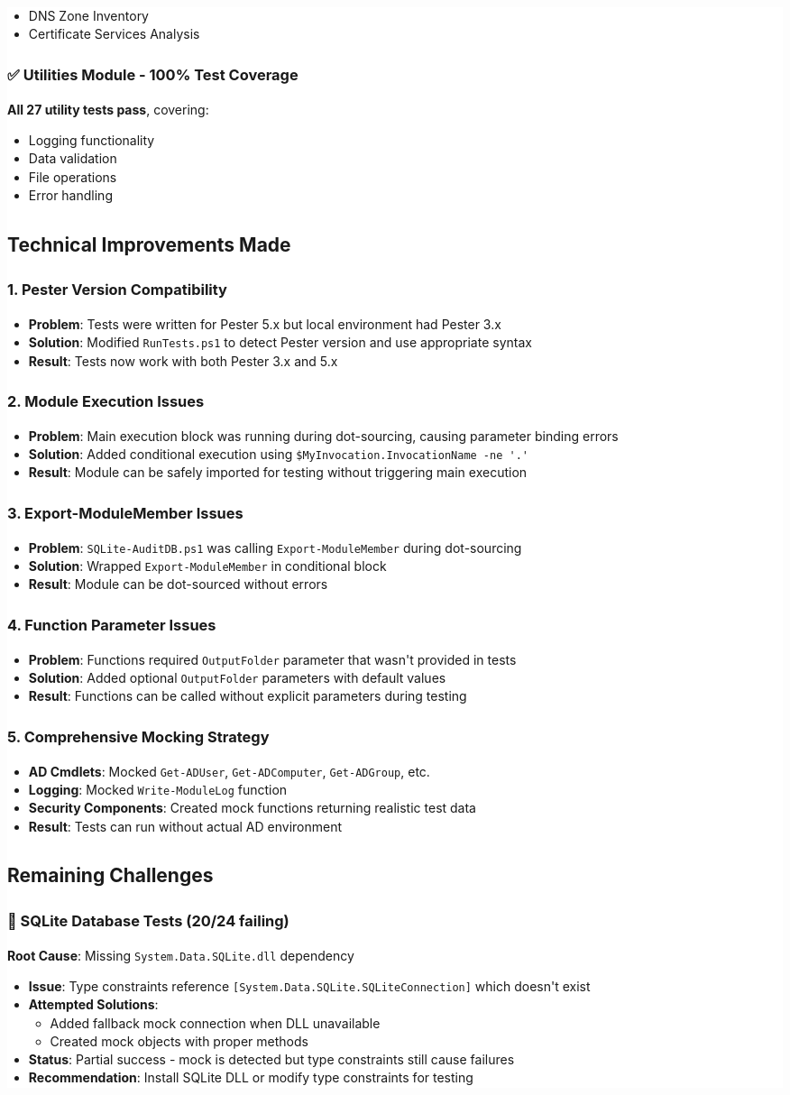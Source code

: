   - DNS Zone Inventory
  - Certificate Services Analysis

### ✅ Utilities Module - 100% Test Coverage

**All 27 utility tests pass**, covering:
- Logging functionality
- Data validation
- File operations
- Error handling

## Technical Improvements Made

### 1. Pester Version Compatibility
- **Problem**: Tests were written for Pester 5.x but local environment had Pester 3.x
- **Solution**: Modified `RunTests.ps1` to detect Pester version and use appropriate syntax
- **Result**: Tests now work with both Pester 3.x and 5.x

### 2. Module Execution Issues
- **Problem**: Main execution block was running during dot-sourcing, causing parameter binding errors
- **Solution**: Added conditional execution using `$MyInvocation.InvocationName -ne '.'`
- **Result**: Module can be safely imported for testing without triggering main execution

### 3. Export-ModuleMember Issues
- **Problem**: `SQLite-AuditDB.ps1` was calling `Export-ModuleMember` during dot-sourcing
- **Solution**: Wrapped `Export-ModuleMember` in conditional block
- **Result**: Module can be dot-sourced without errors

### 4. Function Parameter Issues
- **Problem**: Functions required `OutputFolder` parameter that wasn't provided in tests
- **Solution**: Added optional `OutputFolder` parameters with default values
- **Result**: Functions can be called without explicit parameters during testing

### 5. Comprehensive Mocking Strategy
- **AD Cmdlets**: Mocked `Get-ADUser`, `Get-ADComputer`, `Get-ADGroup`, etc.
- **Logging**: Mocked `Write-ModuleLog` function
- **Security Components**: Created mock functions returning realistic test data
- **Result**: Tests can run without actual AD environment

## Remaining Challenges

### 🔴 SQLite Database Tests (20/24 failing)
**Root Cause**: Missing `System.Data.SQLite.dll` dependency
- **Issue**: Type constraints reference `[System.Data.SQLite.SQLiteConnection]` which doesn't exist
- **Attempted Solutions**: 
  - Added fallback mock connection when DLL unavailable
  - Created mock objects with proper methods
- **Status**: Partial success - mock is detected but type constraints still cause failures
- **Recommendation**: Install SQLite DLL or modify type constraints for testing
